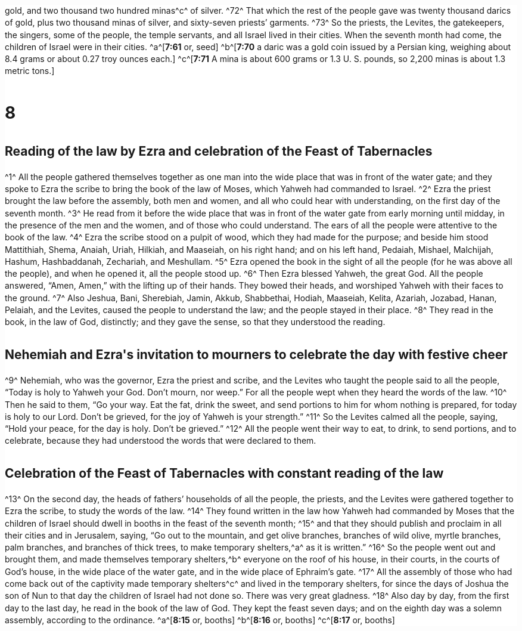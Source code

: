 gold, and two thousand two hundred minas^c^ of silver. ^72^ That which the rest of the people gave was twenty thousand darics of gold, plus two thousand minas of silver, and sixty-seven priests’ garments. ^73^ So the priests, the Levites, the gatekeepers, the singers, some of the people, the temple servants, and all Israel lived in their cities. When the seventh month had come, the children of Israel were in their cities. 
^a^[**7:61** or, seed] ^b^[**7:70** a daric was a gold coin issued by a Persian king, weighing about 8.4 grams or about 0.27 troy ounces each.] ^c^[**7:71** A mina is about 600 grams or 1.3 U. S. pounds, so 2,200 minas is about 1.3 metric tons.]

# 8 
## Reading of the law by Ezra and celebration of the Feast of Tabernacles
^1^ All the people gathered themselves together as one man into the wide place that was in front of the water gate; and they spoke to Ezra the scribe to bring the book of the law of Moses, which Yahweh had commanded to Israel. ^2^ Ezra the priest brought the law before the assembly, both men and women, and all who could hear with understanding, on the first day of the seventh month. ^3^ He read from it before the wide place that was in front of the water gate from early morning until midday, in the presence of the men and the women, and of those who could understand. The ears of all the people were attentive to the book of the law. ^4^ Ezra the scribe stood on a pulpit of wood, which they had made for the purpose; and beside him stood Mattithiah, Shema, Anaiah, Uriah, Hilkiah, and Maaseiah, on his right hand; and on his left hand, Pedaiah, Mishael, Malchijah, Hashum, Hashbaddanah, Zechariah, and Meshullam. ^5^ Ezra opened the book in the sight of all the people (for he was above all the people), and when he opened it, all the people stood up. ^6^ Then Ezra blessed Yahweh, the great God. All the people answered, “Amen, Amen,” with the lifting up of their hands. They bowed their heads, and worshiped Yahweh with their faces to the ground. ^7^ Also Jeshua, Bani, Sherebiah, Jamin, Akkub, Shabbethai, Hodiah, Maaseiah, Kelita, Azariah, Jozabad, Hanan, Pelaiah, and the Levites, caused the people to understand the law; and the people stayed in their place. ^8^ They read in the book, in the law of God, distinctly; and they gave the sense, so that they understood the reading.

## Nehemiah and Ezra's invitation to mourners to celebrate the day with festive cheer
^9^ Nehemiah, who was the governor, Ezra the priest and scribe, and the Levites who taught the people said to all the people, “Today is holy to Yahweh your God. Don’t mourn, nor weep.” For all the people wept when they heard the words of the law. ^10^ Then he said to them, “Go your way. Eat the fat, drink the sweet, and send portions to him for whom nothing is prepared, for today is holy to our Lord. Don’t be grieved, for the joy of Yahweh is your strength.” ^11^ So the Levites calmed all the people, saying, “Hold your peace, for the day is holy. Don’t be grieved.” ^12^ All the people went their way to eat, to drink, to send portions, and to celebrate, because they had understood the words that were declared to them.

## Celebration of the Feast of Tabernacles with constant reading of the law
^13^ On the second day, the heads of fathers’ households of all the people, the priests, and the Levites were gathered together to Ezra the scribe, to study the words of the law. ^14^ They found written in the law how Yahweh had commanded by Moses that the children of Israel should dwell in booths in the feast of the seventh month; ^15^ and that they should publish and proclaim in all their cities and in Jerusalem, saying, “Go out to the mountain, and get olive branches, branches of wild olive, myrtle branches, palm branches, and branches of thick trees, to make temporary shelters,^a^ as it is written.” ^16^ So the people went out and brought them, and made themselves temporary shelters,^b^ everyone on the roof of his house, in their courts, in the courts of God’s house, in the wide place of the water gate, and in the wide place of Ephraim’s gate. ^17^ All the assembly of those who had come back out of the captivity made temporary shelters^c^ and lived in the temporary shelters, for since the days of Joshua the son of Nun to that day the children of Israel had not done so. There was very great gladness. ^18^ Also day by day, from the first day to the last day, he read in the book of the law of God. They kept the feast seven days; and on the eighth day was a solemn assembly, according to the ordinance.
^a^[**8:15** or, booths] ^b^[**8:16** or, booths] ^c^[**8:17** or, booths]
